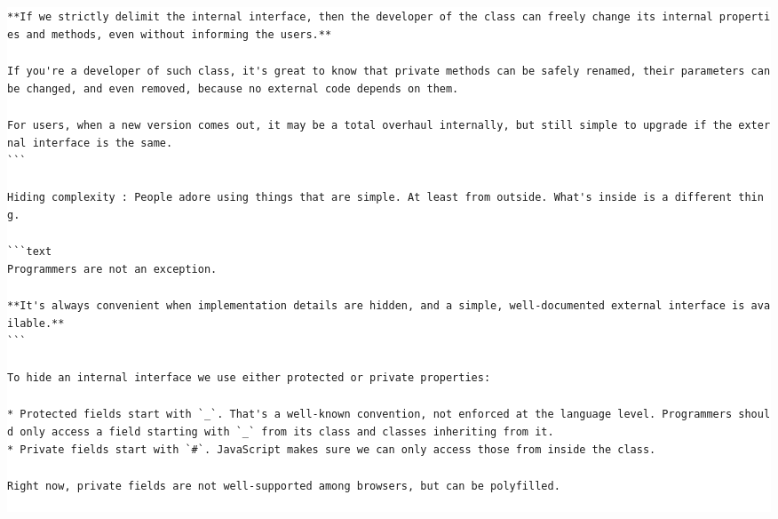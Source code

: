 ````warn header="Private fields are not available as this[name]"
**If we strictly delimit the internal interface, then the developer of the class can freely change its internal properties and methods, even without informing the users.**

If you're a developer of such class, it's great to know that private methods can be safely renamed, their parameters can be changed, and even removed, because no external code depends on them.

For users, when a new version comes out, it may be a total overhaul internally, but still simple to upgrade if the external interface is the same.
```

Hiding complexity : People adore using things that are simple. At least from outside. What's inside is a different thing.

```text
Programmers are not an exception.

**It's always convenient when implementation details are hidden, and a simple, well-documented external interface is available.**
```

To hide an internal interface we use either protected or private properties:

* Protected fields start with `_`. That's a well-known convention, not enforced at the language level. Programmers should only access a field starting with `_` from its class and classes inheriting from it.
* Private fields start with `#`. JavaScript makes sure we can only access those from inside the class.

Right now, private fields are not well-supported among browsers, but can be polyfilled.

